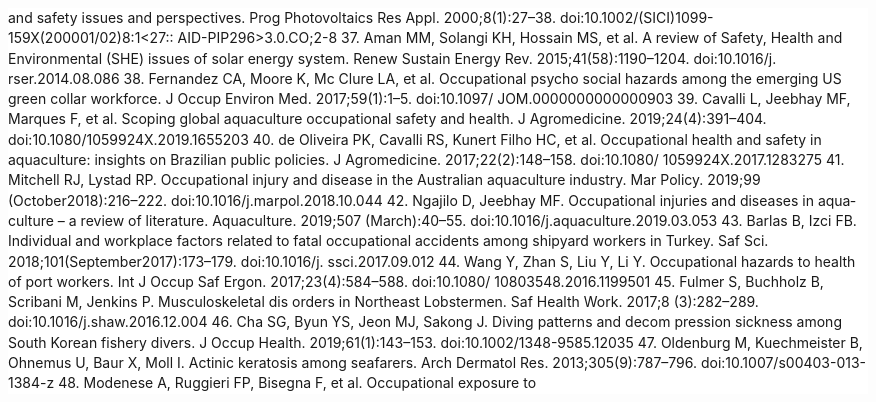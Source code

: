 and safety issues and perspectives. Prog Photovoltaics Res Appl. 
2000;8(1):27–38. doi:10.1002/(SICI)1099-159X(200001/02)8:1<27:: 
AID-PIP296>3.0.CO;2-8
37. Aman MM, Solangi KH, Hossain MS, et al. A review of Safety, 
Health and Environmental (SHE) issues of solar energy system. 
Renew Sustain Energy Rev. 2015;41(58):1190–1204. doi:10.1016/j. 
rser.2014.08.086
38. Fernandez CA, Moore K, Mc Clure LA, et al. Occupational psycho­
social hazards among the emerging US green collar workforce. 
J 
Occup 
Environ 
Med. 
2017;59(1):1–5. 
doi:10.1097/ 
JOM.0000000000000903
39. Cavalli L, Jeebhay MF, Marques F, et al. Scoping global aquaculture 
occupational safety and health. J Agromedicine. 2019;24(4):391–404. 
doi:10.1080/1059924X.2019.1655203
40. de Oliveira PK, Cavalli RS, Kunert Filho HC, et al. Occupational 
health and safety in aquaculture: insights on Brazilian public policies. 
J 
Agromedicine. 
2017;22(2):148–158. 
doi:10.1080/ 
1059924X.2017.1283275
41. Mitchell RJ, Lystad RP. Occupational injury and disease in the 
Australian 
aquaculture 
industry. 
Mar 
Policy. 
2019;99 
(October2018):216–222. doi:10.1016/j.marpol.2018.10.044
42. Ngajilo D, Jeebhay MF. Occupational injuries and diseases in aqua­
culture 
– 
a 
review 
of 
literature. 
Aquaculture. 
2019;507 
(March):40–55. doi:10.1016/j.aquaculture.2019.03.053
43. Barlas B, Izci FB. Individual and workplace factors related to 
fatal occupational accidents among shipyard workers in Turkey. 
Saf 
Sci. 
2018;101(September2017):173–179. 
doi:10.1016/j. 
ssci.2017.09.012
44. Wang Y, Zhan S, Liu Y, Li Y. Occupational hazards to health of port 
workers. Int J Occup Saf Ergon. 2017;23(4):584–588. doi:10.1080/ 
10803548.2016.1199501
45. Fulmer S, Buchholz B, Scribani M, Jenkins P. Musculoskeletal dis­
orders in Northeast Lobstermen. Saf Health Work. 2017;8 
(3):282–289. doi:10.1016/j.shaw.2016.12.004
46. Cha SG, Byun YS, Jeon MJ, Sakong J. Diving patterns and decom­
pression sickness among South Korean fishery divers. J Occup 
Health. 2019;61(1):143–153. doi:10.1002/1348-9585.12035
47. Oldenburg M, Kuechmeister B, Ohnemus U, Baur X, Moll I. Actinic 
keratosis among seafarers. Arch Dermatol Res. 2013;305(9):787–796. 
doi:10.1007/s00403-013-1384-z
48. Modenese A, Ruggieri FP, Bisegna F, et al. Occupational exposure to 